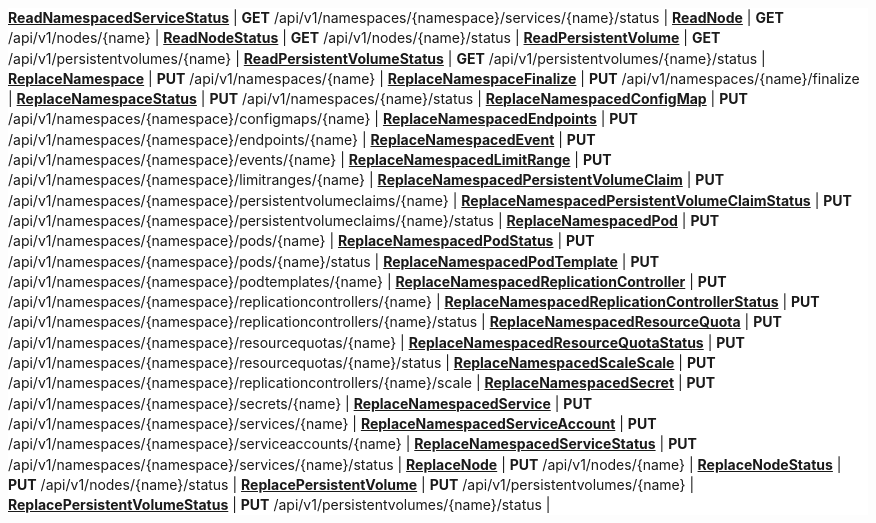 [**ReadNamespacedServiceStatus**](CoreV1Api.md#readnamespacedservicestatus) | **GET** /api/v1/namespaces/{namespace}/services/{name}/status | 
[**ReadNode**](CoreV1Api.md#readnode) | **GET** /api/v1/nodes/{name} | 
[**ReadNodeStatus**](CoreV1Api.md#readnodestatus) | **GET** /api/v1/nodes/{name}/status | 
[**ReadPersistentVolume**](CoreV1Api.md#readpersistentvolume) | **GET** /api/v1/persistentvolumes/{name} | 
[**ReadPersistentVolumeStatus**](CoreV1Api.md#readpersistentvolumestatus) | **GET** /api/v1/persistentvolumes/{name}/status | 
[**ReplaceNamespace**](CoreV1Api.md#replacenamespace) | **PUT** /api/v1/namespaces/{name} | 
[**ReplaceNamespaceFinalize**](CoreV1Api.md#replacenamespacefinalize) | **PUT** /api/v1/namespaces/{name}/finalize | 
[**ReplaceNamespaceStatus**](CoreV1Api.md#replacenamespacestatus) | **PUT** /api/v1/namespaces/{name}/status | 
[**ReplaceNamespacedConfigMap**](CoreV1Api.md#replacenamespacedconfigmap) | **PUT** /api/v1/namespaces/{namespace}/configmaps/{name} | 
[**ReplaceNamespacedEndpoints**](CoreV1Api.md#replacenamespacedendpoints) | **PUT** /api/v1/namespaces/{namespace}/endpoints/{name} | 
[**ReplaceNamespacedEvent**](CoreV1Api.md#replacenamespacedevent) | **PUT** /api/v1/namespaces/{namespace}/events/{name} | 
[**ReplaceNamespacedLimitRange**](CoreV1Api.md#replacenamespacedlimitrange) | **PUT** /api/v1/namespaces/{namespace}/limitranges/{name} | 
[**ReplaceNamespacedPersistentVolumeClaim**](CoreV1Api.md#replacenamespacedpersistentvolumeclaim) | **PUT** /api/v1/namespaces/{namespace}/persistentvolumeclaims/{name} | 
[**ReplaceNamespacedPersistentVolumeClaimStatus**](CoreV1Api.md#replacenamespacedpersistentvolumeclaimstatus) | **PUT** /api/v1/namespaces/{namespace}/persistentvolumeclaims/{name}/status | 
[**ReplaceNamespacedPod**](CoreV1Api.md#replacenamespacedpod) | **PUT** /api/v1/namespaces/{namespace}/pods/{name} | 
[**ReplaceNamespacedPodStatus**](CoreV1Api.md#replacenamespacedpodstatus) | **PUT** /api/v1/namespaces/{namespace}/pods/{name}/status | 
[**ReplaceNamespacedPodTemplate**](CoreV1Api.md#replacenamespacedpodtemplate) | **PUT** /api/v1/namespaces/{namespace}/podtemplates/{name} | 
[**ReplaceNamespacedReplicationController**](CoreV1Api.md#replacenamespacedreplicationcontroller) | **PUT** /api/v1/namespaces/{namespace}/replicationcontrollers/{name} | 
[**ReplaceNamespacedReplicationControllerStatus**](CoreV1Api.md#replacenamespacedreplicationcontrollerstatus) | **PUT** /api/v1/namespaces/{namespace}/replicationcontrollers/{name}/status | 
[**ReplaceNamespacedResourceQuota**](CoreV1Api.md#replacenamespacedresourcequota) | **PUT** /api/v1/namespaces/{namespace}/resourcequotas/{name} | 
[**ReplaceNamespacedResourceQuotaStatus**](CoreV1Api.md#replacenamespacedresourcequotastatus) | **PUT** /api/v1/namespaces/{namespace}/resourcequotas/{name}/status | 
[**ReplaceNamespacedScaleScale**](CoreV1Api.md#replacenamespacedscalescale) | **PUT** /api/v1/namespaces/{namespace}/replicationcontrollers/{name}/scale | 
[**ReplaceNamespacedSecret**](CoreV1Api.md#replacenamespacedsecret) | **PUT** /api/v1/namespaces/{namespace}/secrets/{name} | 
[**ReplaceNamespacedService**](CoreV1Api.md#replacenamespacedservice) | **PUT** /api/v1/namespaces/{namespace}/services/{name} | 
[**ReplaceNamespacedServiceAccount**](CoreV1Api.md#replacenamespacedserviceaccount) | **PUT** /api/v1/namespaces/{namespace}/serviceaccounts/{name} | 
[**ReplaceNamespacedServiceStatus**](CoreV1Api.md#replacenamespacedservicestatus) | **PUT** /api/v1/namespaces/{namespace}/services/{name}/status | 
[**ReplaceNode**](CoreV1Api.md#replacenode) | **PUT** /api/v1/nodes/{name} | 
[**ReplaceNodeStatus**](CoreV1Api.md#replacenodestatus) | **PUT** /api/v1/nodes/{name}/status | 
[**ReplacePersistentVolume**](CoreV1Api.md#replacepersistentvolume) | **PUT** /api/v1/persistentvolumes/{name} | 
[**ReplacePersistentVolumeStatus**](CoreV1Api.md#replacepersistentvolumestatus) | **PUT** /api/v1/persistentvolumes/{name}/status | 
